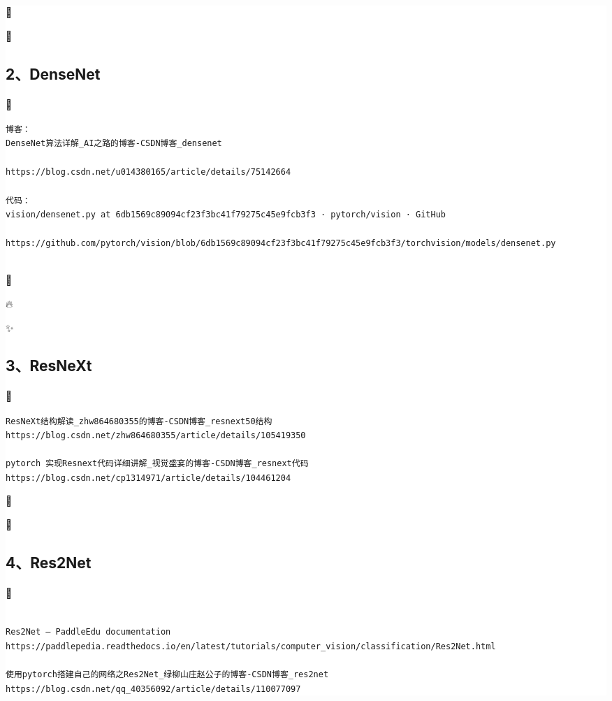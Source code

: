 📒

🔧

## 2、DenseNet

🌱

```
博客：
DenseNet算法详解_AI之路的博客-CSDN博客_densenet

https://blog.csdn.net/u014380165/article/details/75142664

代码：
vision/densenet.py at 6db1569c89094cf23f3bc41f79275c45e9fcb3f3 · pytorch/vision · GitHub

https://github.com/pytorch/vision/blob/6db1569c89094cf23f3bc41f79275c45e9fcb3f3/torchvision/models/densenet.py


```

🌺

🔥

✨

## 3、ResNeXt

🍹

```
ResNeXt结构解读_zhw864680355的博客-CSDN博客_resnext50结构
https://blog.csdn.net/zhw864680355/article/details/105419350

pytorch 实现Resnext代码详细讲解_视觉盛宴的博客-CSDN博客_resnext代码
https://blog.csdn.net/cp1314971/article/details/104461204

```

🧊

🍄

## 4、Res2Net

🌷

```

Res2Net — PaddleEdu documentation
https://paddlepedia.readthedocs.io/en/latest/tutorials/computer_vision/classification/Res2Net.html

使用pytorch搭建自己的网络之Res2Net_绿柳山庄赵公子的博客-CSDN博客_res2net
https://blog.csdn.net/qq_40356092/article/details/110077097

```
